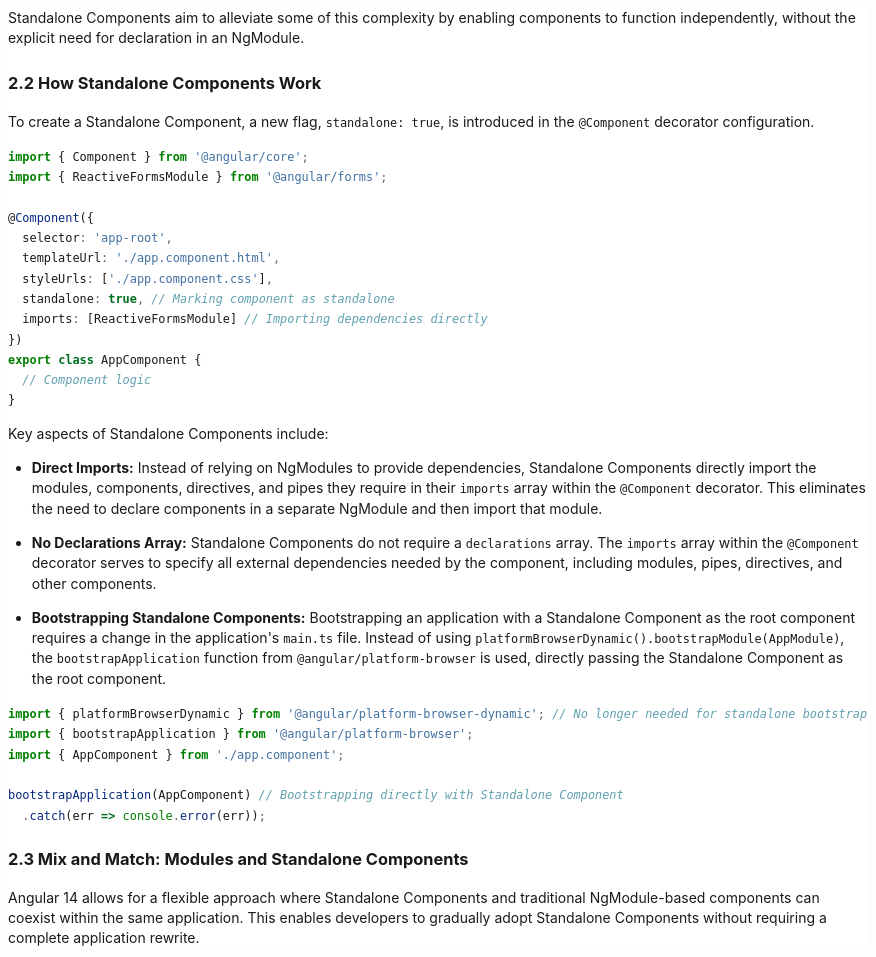 Standalone Components aim to alleviate some of this complexity by enabling components to function independently, without the explicit need for declaration in an NgModule.

### 2.2 How Standalone Components Work

To create a Standalone Component, a new flag, `standalone: true`, is introduced in the `@Component` decorator configuration.

```typescript
import { Component } from '@angular/core';
import { ReactiveFormsModule } from '@angular/forms';

@Component({
  selector: 'app-root',
  templateUrl: './app.component.html',
  styleUrls: ['./app.component.css'],
  standalone: true, // Marking component as standalone
  imports: [ReactiveFormsModule] // Importing dependencies directly
})
export class AppComponent {
  // Component logic
}
```

Key aspects of Standalone Components include:

*   **Direct Imports:** Instead of relying on NgModules to provide dependencies, Standalone Components directly import the modules, components, directives, and pipes they require in their `imports` array within the `@Component` decorator. This eliminates the need to declare components in a separate NgModule and then import that module.

*   **No Declarations Array:** Standalone Components do not require a `declarations` array. The `imports` array within the `@Component` decorator serves to specify all external dependencies needed by the component, including modules, pipes, directives, and other components.

*   **Bootstrapping Standalone Components:**  Bootstrapping an application with a Standalone Component as the root component requires a change in the application's `main.ts` file. Instead of using `platformBrowserDynamic().bootstrapModule(AppModule)`, the `bootstrapApplication` function from `@angular/platform-browser` is used, directly passing the Standalone Component as the root component.

```typescript
import { platformBrowserDynamic } from '@angular/platform-browser-dynamic'; // No longer needed for standalone bootstrap
import { bootstrapApplication } from '@angular/platform-browser';
import { AppComponent } from './app.component';

bootstrapApplication(AppComponent) // Bootstrapping directly with Standalone Component
  .catch(err => console.error(err));
```

### 2.3 Mix and Match: Modules and Standalone Components

Angular 14 allows for a flexible approach where Standalone Components and traditional NgModule-based components can coexist within the same application. This enables developers to gradually adopt Standalone Components without requiring a complete application rewrite.
